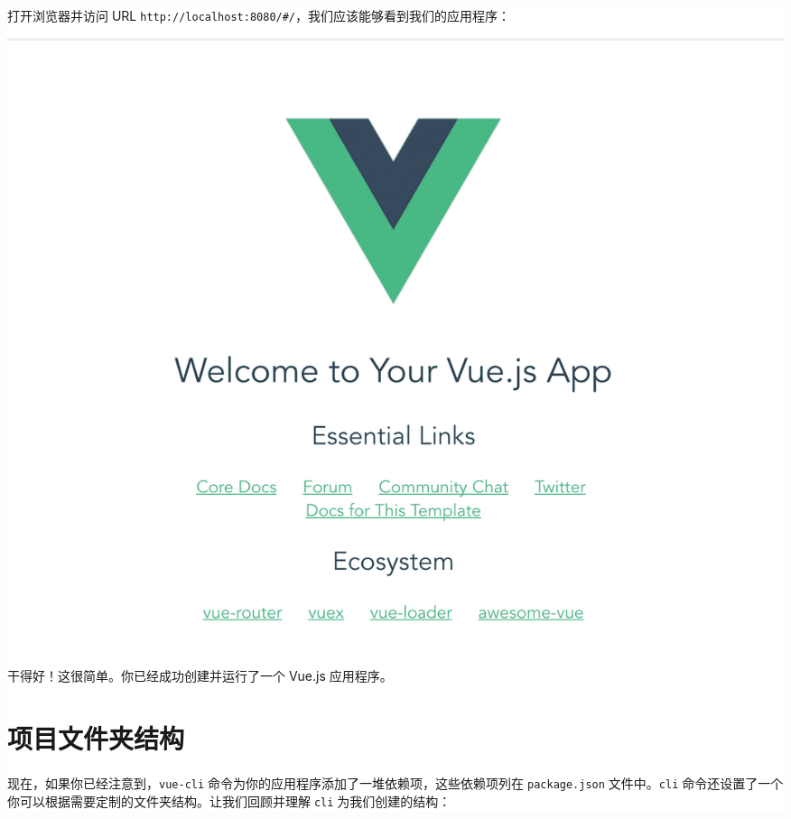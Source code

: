打开浏览器并访问 URL `http://localhost:8080/#/`，我们应该能够看到我们的应用程序：

![图片](img/7ca9be13-5227-4432-910a-912a0037985a.png)

干得好！这很简单。你已经成功创建并运行了一个 Vue.js 应用程序。

# 项目文件夹结构

现在，如果你已经注意到，`vue-cli` 命令为你的应用程序添加了一堆依赖项，这些依赖项列在 `package.json` 文件中。`cli` 命令还设置了一个你可以根据需要定制的文件夹结构。让我们回顾并理解 `cli` 为我们创建的结构：
